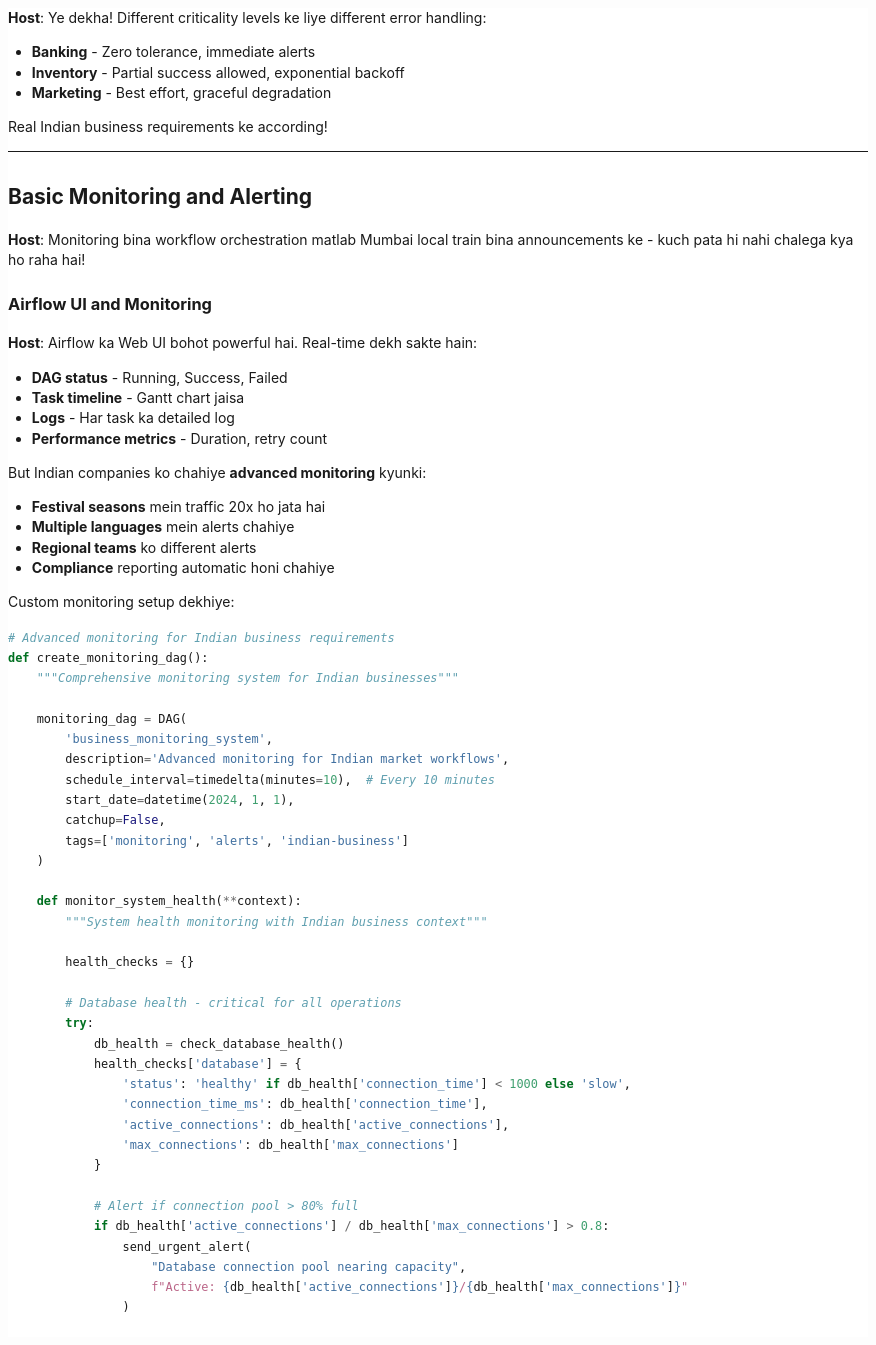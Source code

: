 **Host**: Ye dekha! Different criticality levels ke liye different error handling:
- **Banking** - Zero tolerance, immediate alerts
- **Inventory** - Partial success allowed, exponential backoff
- **Marketing** - Best effort, graceful degradation

Real Indian business requirements ke according!

---

## Basic Monitoring and Alerting

**Host**: Monitoring bina workflow orchestration matlab Mumbai local train bina announcements ke - kuch pata hi nahi chalega kya ho raha hai!

### Airflow UI and Monitoring

**Host**: Airflow ka Web UI bohot powerful hai. Real-time dekh sakte hain:
- **DAG status** - Running, Success, Failed
- **Task timeline** - Gantt chart jaisa
- **Logs** - Har task ka detailed log
- **Performance metrics** - Duration, retry count

But Indian companies ko chahiye **advanced monitoring** kyunki:
- **Festival seasons** mein traffic 20x ho jata hai
- **Multiple languages** mein alerts chahiye
- **Regional teams** ko different alerts
- **Compliance** reporting automatic honi chahiye

Custom monitoring setup dekhiye:

```python
# Advanced monitoring for Indian business requirements
def create_monitoring_dag():
    """Comprehensive monitoring system for Indian businesses"""
    
    monitoring_dag = DAG(
        'business_monitoring_system',
        description='Advanced monitoring for Indian market workflows',
        schedule_interval=timedelta(minutes=10),  # Every 10 minutes
        start_date=datetime(2024, 1, 1),
        catchup=False,
        tags=['monitoring', 'alerts', 'indian-business']
    )
    
    def monitor_system_health(**context):
        """System health monitoring with Indian business context"""
        
        health_checks = {}
        
        # Database health - critical for all operations
        try:
            db_health = check_database_health()
            health_checks['database'] = {
                'status': 'healthy' if db_health['connection_time'] < 1000 else 'slow',
                'connection_time_ms': db_health['connection_time'],
                'active_connections': db_health['active_connections'],
                'max_connections': db_health['max_connections']
            }
            
            # Alert if connection pool > 80% full
            if db_health['active_connections'] / db_health['max_connections'] > 0.8:
                send_urgent_alert(
                    "Database connection pool nearing capacity",
                    f"Active: {db_health['active_connections']}/{db_health['max_connections']}"
                )
                
```